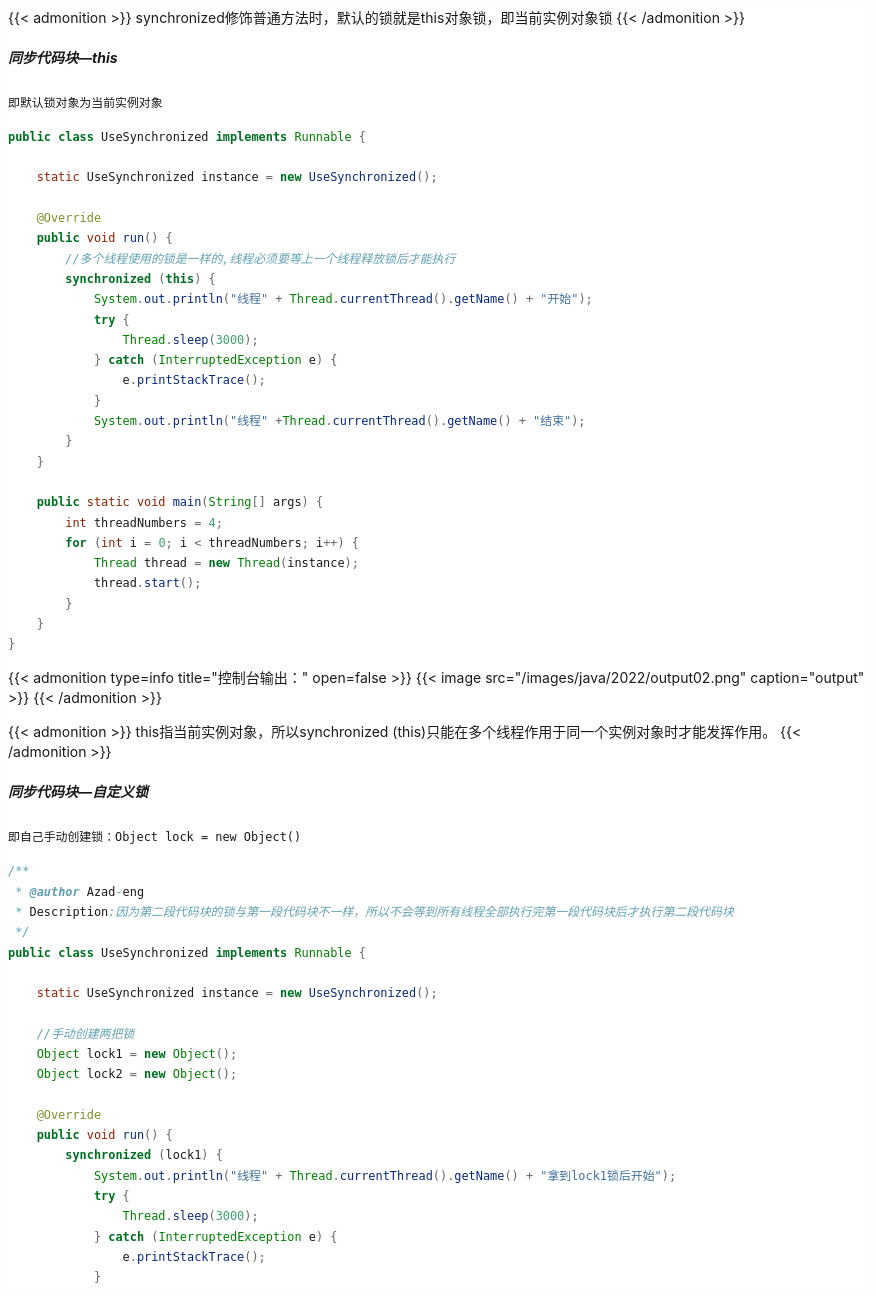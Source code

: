 {{< admonition >}}
synchronized修饰普通方法时，默认的锁就是this对象锁，即当前实例对象锁
{{< /admonition >}}
##### 同步代码块—this
`即默认锁对象为当前实例对象`
```java
public class UseSynchronized implements Runnable {

    static UseSynchronized instance = new UseSynchronized();
    
    @Override
    public void run() {
        //多个线程使用的锁是一样的,线程必须要等上一个线程释放锁后才能执行
        synchronized (this) {
            System.out.println("线程" + Thread.currentThread().getName() + "开始");
            try {
                Thread.sleep(3000);
            } catch (InterruptedException e) {
                e.printStackTrace();
            }
            System.out.println("线程" +Thread.currentThread().getName() + "结束");
        }
    }

    public static void main(String[] args) {
        int threadNumbers = 4;
        for (int i = 0; i < threadNumbers; i++) {
            Thread thread = new Thread(instance);
            thread.start();
        }
    }
}
```
{{< admonition type=info title="控制台输出：" open=false >}}
{{< image src="/images/java/2022/output02.png" caption="output" >}}
{{< /admonition >}}

{{< admonition >}}
this指当前实例对象，所以synchronized (this)只能在多个线程作用于同一个实例对象时才能发挥作用。
{{< /admonition >}}
##### 同步代码块—自定义锁 
`即自己手动创建锁：Object lock = new Object()` 
```java
/**
 * @author Azad-eng
 * Description:因为第二段代码块的锁与第一段代码块不一样，所以不会等到所有线程全部执行完第一段代码块后才执行第二段代码块
 */
public class UseSynchronized implements Runnable {

    static UseSynchronized instance = new UseSynchronized();

    //手动创建两把锁
    Object lock1 = new Object();
    Object lock2 = new Object();

    @Override
    public void run() {
        synchronized (lock1) {
            System.out.println("线程" + Thread.currentThread().getName() + "拿到lock1锁后开始");
            try {
                Thread.sleep(3000);
            } catch (InterruptedException e) {
                e.printStackTrace();
            }
```